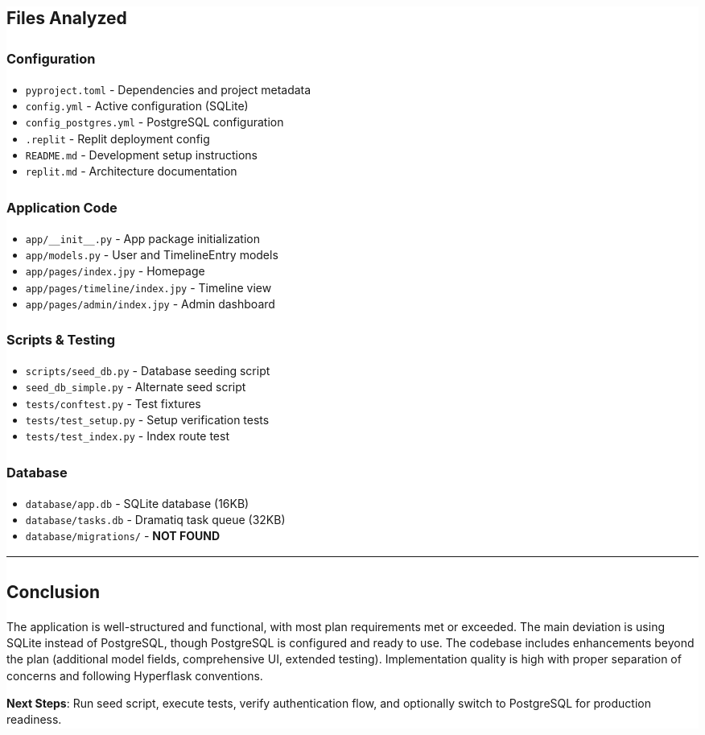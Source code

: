 
## Files Analyzed

### Configuration
- `pyproject.toml` - Dependencies and project metadata
- `config.yml` - Active configuration (SQLite)
- `config_postgres.yml` - PostgreSQL configuration
- `.replit` - Replit deployment config
- `README.md` - Development setup instructions
- `replit.md` - Architecture documentation

### Application Code
- `app/__init__.py` - App package initialization
- `app/models.py` - User and TimelineEntry models
- `app/pages/index.jpy` - Homepage
- `app/pages/timeline/index.jpy` - Timeline view
- `app/pages/admin/index.jpy` - Admin dashboard

### Scripts & Testing
- `scripts/seed_db.py` - Database seeding script
- `seed_db_simple.py` - Alternate seed script
- `tests/conftest.py` - Test fixtures
- `tests/test_setup.py` - Setup verification tests
- `tests/test_index.py` - Index route test

### Database
- `database/app.db` - SQLite database (16KB)
- `database/tasks.db` - Dramatiq task queue (32KB)
- `database/migrations/` - **NOT FOUND**

---

## Conclusion

The application is well-structured and functional, with most plan requirements met or exceeded. The main deviation is using SQLite instead of PostgreSQL, though PostgreSQL is configured and ready to use. The codebase includes enhancements beyond the plan (additional model fields, comprehensive UI, extended testing). Implementation quality is high with proper separation of concerns and following Hyperflask conventions.

**Next Steps**: Run seed script, execute tests, verify authentication flow, and optionally switch to PostgreSQL for production readiness.
